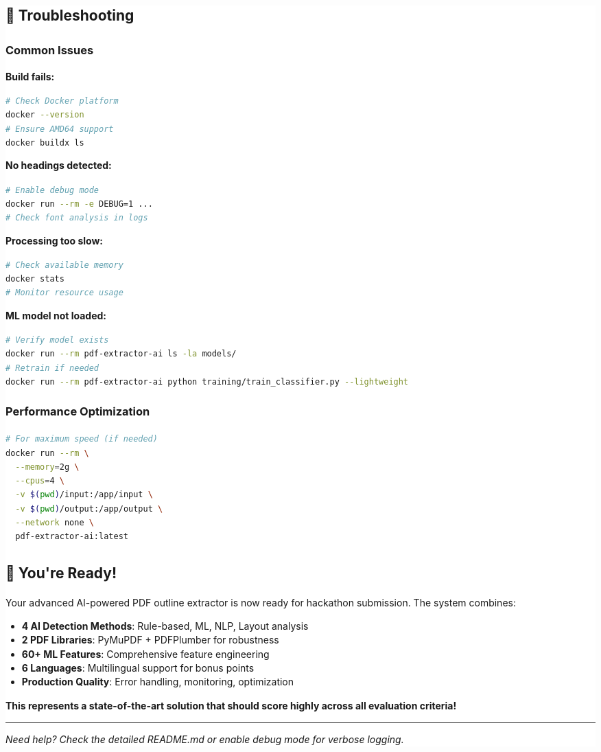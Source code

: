 ## 🚨 **Troubleshooting**

### **Common Issues**

**Build fails:**
```bash
# Check Docker platform
docker --version
# Ensure AMD64 support
docker buildx ls
```

**No headings detected:**
```bash
# Enable debug mode
docker run --rm -e DEBUG=1 ...
# Check font analysis in logs
```

**Processing too slow:**
```bash
# Check available memory
docker stats
# Monitor resource usage
```

**ML model not loaded:**
```bash
# Verify model exists
docker run --rm pdf-extractor-ai ls -la models/
# Retrain if needed
docker run --rm pdf-extractor-ai python training/train_classifier.py --lightweight
```

### **Performance Optimization**
```bash
# For maximum speed (if needed)
docker run --rm \
  --memory=2g \
  --cpus=4 \
  -v $(pwd)/input:/app/input \
  -v $(pwd)/output:/app/output \
  --network none \
  pdf-extractor-ai:latest
```

## 🎉 **You're Ready!**

Your advanced AI-powered PDF outline extractor is now ready for hackathon submission. The system combines:

- **4 AI Detection Methods**: Rule-based, ML, NLP, Layout analysis
- **2 PDF Libraries**: PyMuPDF + PDFPlumber for robustness  
- **60+ ML Features**: Comprehensive feature engineering
- **6 Languages**: Multilingual support for bonus points
- **Production Quality**: Error handling, monitoring, optimization

**This represents a state-of-the-art solution that should score highly across all evaluation criteria!**

---
*Need help? Check the detailed README.md or enable debug mode for verbose logging.*